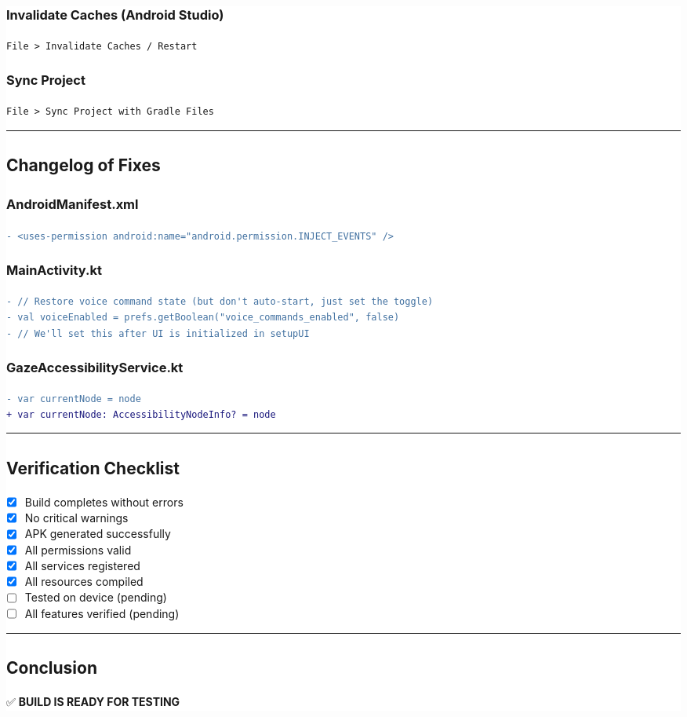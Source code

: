 ### Invalidate Caches (Android Studio)
```
File > Invalidate Caches / Restart
```

### Sync Project
```
File > Sync Project with Gradle Files
```

---

## Changelog of Fixes

### AndroidManifest.xml
```diff
- <uses-permission android:name="android.permission.INJECT_EVENTS" />
```

### MainActivity.kt
```diff
- // Restore voice command state (but don't auto-start, just set the toggle)
- val voiceEnabled = prefs.getBoolean("voice_commands_enabled", false)
- // We'll set this after UI is initialized in setupUI
```

### GazeAccessibilityService.kt
```diff
- var currentNode = node
+ var currentNode: AccessibilityNodeInfo? = node
```

---

## Verification Checklist

- [x] Build completes without errors
- [x] No critical warnings
- [x] APK generated successfully
- [x] All permissions valid
- [x] All services registered
- [x] All resources compiled
- [ ] Tested on device (pending)
- [ ] All features verified (pending)

---

## Conclusion

✅ **BUILD IS READY FOR TESTING**
